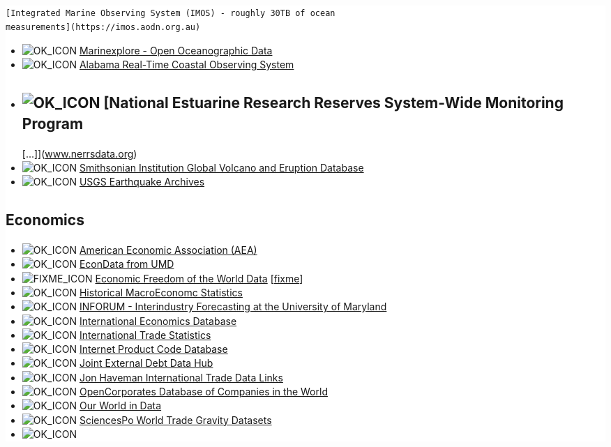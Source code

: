     [Integrated Marine Observing System (IMOS) - roughly 30TB of ocean
    measurements](https://imos.aodn.org.au)
  - ![OK\_ICON](https://raw.githubusercontent.com/awesomedata/apd-core/master/deploy/ok-24.png)
    [Marinexplore - Open Oceanographic
    Data](http://marinexplore.org/)
  - ![OK\_ICON](https://raw.githubusercontent.com/awesomedata/apd-core/master/deploy/ok-24.png)
    [Alabama Real-Time Coastal Observing
    System](http://mymobilebay.com)
  - ![OK\_ICON](https://raw.githubusercontent.com/awesomedata/apd-core/master/deploy/ok-24.png)
    [National Estuarine Research Reserves System-Wide Monitoring Program
    -
    \[...\]](www.nerrsdata.org)
  - ![OK\_ICON](https://raw.githubusercontent.com/awesomedata/apd-core/master/deploy/ok-24.png)
    [Smithsonian Institution Global Volcano and Eruption
    Database](http://volcano.si.edu/)
  - ![OK\_ICON](https://raw.githubusercontent.com/awesomedata/apd-core/master/deploy/ok-24.png)
    [USGS Earthquake
    Archives](http://earthquake.usgs.gov/earthquakes/search/)

## Economics

  - ![OK\_ICON](https://raw.githubusercontent.com/awesomedata/apd-core/master/deploy/ok-24.png)
    [American Economic Association
    (AEA)](https://www.aeaweb.org/resources/data)
  - ![OK\_ICON](https://raw.githubusercontent.com/awesomedata/apd-core/master/deploy/ok-24.png)
    [EconData from
    UMD](http://inforumweb.umd.edu/econdata/econdata.html)
  - ![FIXME\_ICON](https://raw.githubusercontent.com/awesomedata/apd-core/master/deploy/fixme-24.png)
    [Economic Freedom of the World
    Data](http://www.freetheworld.com/datasets_efw.html)
    \[[fixme](https://github.com/awesomedata/apd-core/tree/master/core//Economics/Economic-Freedom-of-the-World-Data.yml)\]
  - ![OK\_ICON](https://raw.githubusercontent.com/awesomedata/apd-core/master/deploy/ok-24.png)
    [Historical MacroEconomc
    Statistics](http://www.historicalstatistics.org/)
  - ![OK\_ICON](https://raw.githubusercontent.com/awesomedata/apd-core/master/deploy/ok-24.png)
    [INFORUM - Interindustry Forecasting at the University of
    Maryland](http://inforumweb.umd.edu/)
  - ![OK\_ICON](https://raw.githubusercontent.com/awesomedata/apd-core/master/deploy/ok-24.png)
    [International Economics
    Database](http://widukind.cepremap.org/)
  - ![OK\_ICON](https://raw.githubusercontent.com/awesomedata/apd-core/master/deploy/ok-24.png)
    [International Trade
    Statistics](http://www.econostatistics.co.za/)
  - ![OK\_ICON](https://raw.githubusercontent.com/awesomedata/apd-core/master/deploy/ok-24.png)
    [Internet Product Code
    Database](http://www.upcdatabase.com/)
  - ![OK\_ICON](https://raw.githubusercontent.com/awesomedata/apd-core/master/deploy/ok-24.png)
    [Joint External Debt Data
    Hub](http://www.jedh.org/)
  - ![OK\_ICON](https://raw.githubusercontent.com/awesomedata/apd-core/master/deploy/ok-24.png)
    [Jon Haveman International Trade Data
    Links](http://www.macalester.edu/research/economics/PAGE/HAVEMAN/Trade.Resources/TradeData.html)
  - ![OK\_ICON](https://raw.githubusercontent.com/awesomedata/apd-core/master/deploy/ok-24.png)
    [OpenCorporates Database of Companies in the
    World](https://opencorporates.com/)
  - ![OK\_ICON](https://raw.githubusercontent.com/awesomedata/apd-core/master/deploy/ok-24.png)
    [Our World in
    Data](http://ourworldindata.org/)
  - ![OK\_ICON](https://raw.githubusercontent.com/awesomedata/apd-core/master/deploy/ok-24.png)
    [SciencesPo World Trade Gravity
    Datasets](http://econ.sciences-po.fr/thierry-mayer/data)
  - ![OK\_ICON](https://raw.githubusercontent.com/awesomedata/apd-core/master/deploy/ok-24.png)
